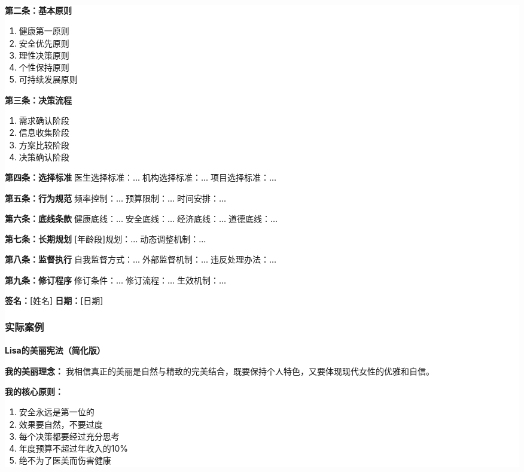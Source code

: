 **第二条：基本原则**
1. 健康第一原则
2. 安全优先原则
3. 理性决策原则
4. 个性保持原则
5. 可持续发展原则

**第三条：决策流程**
1. 需求确认阶段
2. 信息收集阶段
3. 方案比较阶段
4. 决策确认阶段

**第四条：选择标准**
医生选择标准：...
机构选择标准：...
项目选择标准：...

**第五条：行为规范**
频率控制：...
预算限制：...
时间安排：...

**第六条：底线条款**
健康底线：...
安全底线：...
经济底线：...
道德底线：...

**第七条：长期规划**
[年龄段]规划：...
动态调整机制：...

**第八条：监督执行**
自我监督方式：...
外部监督机制：...
违反处理办法：...

**第九条：修订程序**
修订条件：...
修订流程：...
生效机制：...

**签名：**[姓名]
**日期：**[日期]

### 实际案例

**Lisa的美丽宪法（简化版）**

**我的美丽理念：**
我相信真正的美丽是自然与精致的完美结合，既要保持个人特色，又要体现现代女性的优雅和自信。

**我的核心原则：**
1. 安全永远是第一位的
2. 效果要自然，不要过度
3. 每个决策都要经过充分思考
4. 年度预算不超过年收入的10%
5. 绝不为了医美而伤害健康

